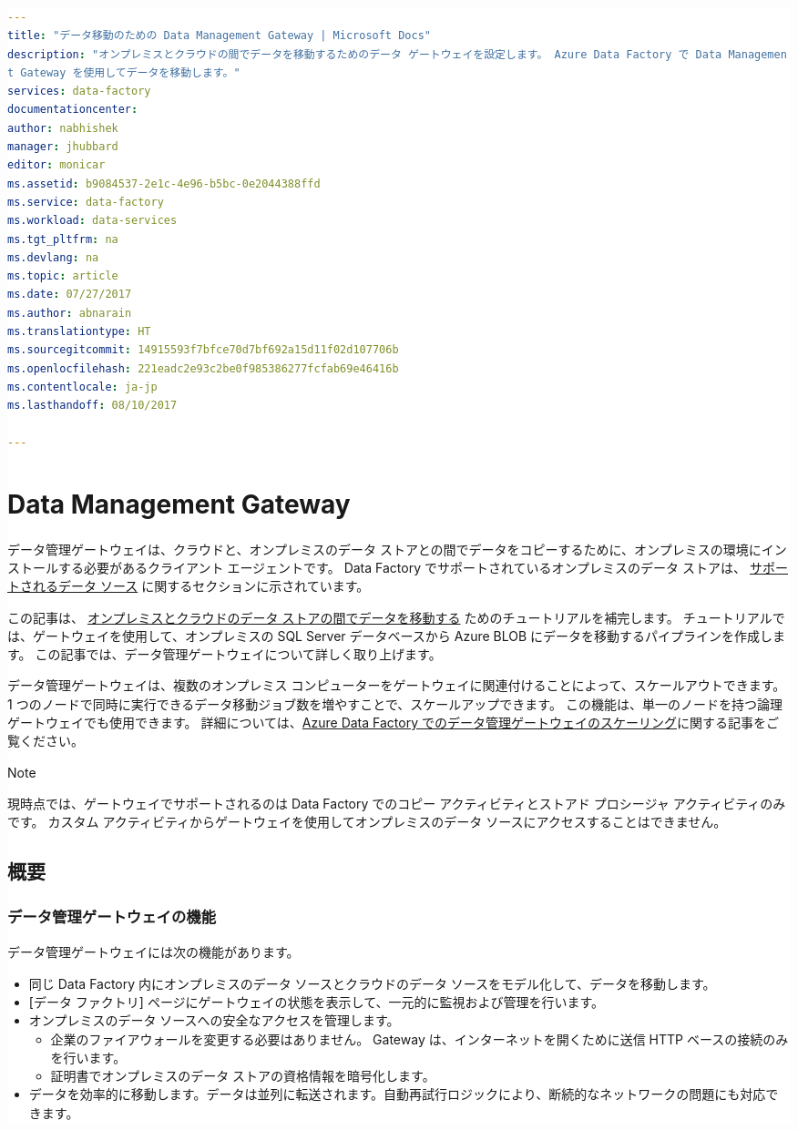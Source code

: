 ```yaml
---
title: "データ移動のための Data Management Gateway | Microsoft Docs"
description: "オンプレミスとクラウドの間でデータを移動するためのデータ ゲートウェイを設定します。 Azure Data Factory で Data Management Gateway を使用してデータを移動します。"
services: data-factory
documentationcenter: 
author: nabhishek
manager: jhubbard
editor: monicar
ms.assetid: b9084537-2e1c-4e96-b5bc-0e2044388ffd
ms.service: data-factory
ms.workload: data-services
ms.tgt_pltfrm: na
ms.devlang: na
ms.topic: article
ms.date: 07/27/2017
ms.author: abnarain
ms.translationtype: HT
ms.sourcegitcommit: 14915593f7bfce70d7bf692a15d11f02d107706b
ms.openlocfilehash: 221eadc2e93c2be0f985386277fcfab69e46416b
ms.contentlocale: ja-jp
ms.lasthandoff: 08/10/2017

---
```

# <a name="data-management-gateway"></a>Data Management Gateway
データ管理ゲートウェイは、クラウドと、オンプレミスのデータ ストアとの間でデータをコピーするために、オンプレミスの環境にインストールする必要があるクライアント エージェントです。 Data Factory でサポートされているオンプレミスのデータ ストアは、 [サポートされるデータ ソース](data-factory-data-movement-activities.md#supported-data-stores-and-formats) に関するセクションに示されています。

この記事は、 [オンプレミスとクラウドのデータ ストアの間でデータを移動する](data-factory-move-data-between-onprem-and-cloud.md) ためのチュートリアルを補完します。 チュートリアルでは、ゲートウェイを使用して、オンプレミスの SQL Server データベースから Azure BLOB にデータを移動するパイプラインを作成します。 この記事では、データ管理ゲートウェイについて詳しく取り上げます。 

データ管理ゲートウェイは、複数のオンプレミス コンピューターをゲートウェイに関連付けることによって、スケールアウトできます。 1 つのノードで同時に実行できるデータ移動ジョブ数を増やすことで、スケールアップできます。 この機能は、単一のノードを持つ論理ゲートウェイでも使用できます。 詳細については、[Azure Data Factory でのデータ管理ゲートウェイのスケーリング](data-factory-data-management-gateway-high-availability-scalability.md)に関する記事をご覧ください。

> [!NOTE]
> 現時点では、ゲートウェイでサポートされるのは Data Factory でのコピー アクティビティとストアド プロシージャ アクティビティのみです。 カスタム アクティビティからゲートウェイを使用してオンプレミスのデータ ソースにアクセスすることはできません。      

## <a name="overview"></a>概要
### <a name="capabilities-of-data-management-gateway"></a>データ管理ゲートウェイの機能
データ管理ゲートウェイには次の機能があります。

* 同じ Data Factory 内にオンプレミスのデータ ソースとクラウドのデータ ソースをモデル化して、データを移動します。
* [データ ファクトリ] ページにゲートウェイの状態を表示して、一元的に監視および管理を行います。
* オンプレミスのデータ ソースへの安全なアクセスを管理します。
  * 企業のファイアウォールを変更する必要はありません。 Gateway は、インターネットを開くために送信 HTTP ベースの接続のみを行います。
  * 証明書でオンプレミスのデータ ストアの資格情報を暗号化します。
* データを効率的に移動します。データは並列に転送されます。自動再試行ロジックにより、断続的なネットワークの問題にも対応できます。
